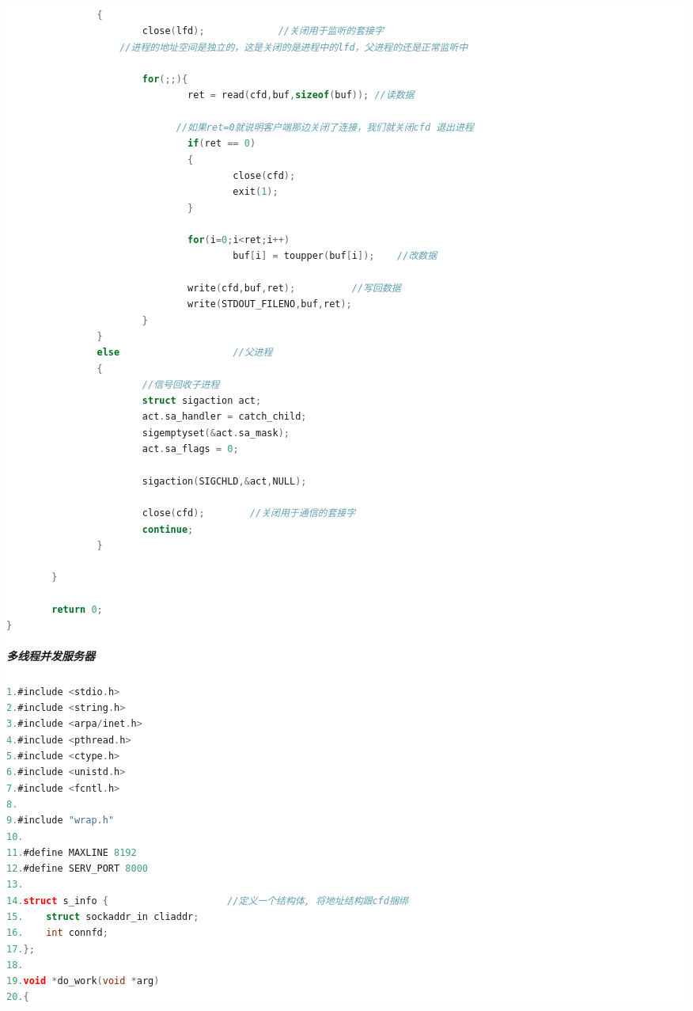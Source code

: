 ```c
                {
                        close(lfd);             //关闭用于监听的套接字
					//进程的地址空间是独立的，这是关闭的是进程中的lfd，父进程的还是正常监听中

                        for(;;){
                                ret = read(cfd,buf,sizeof(buf)); //读数据
							
							  //如果ret=0就说明客户端那边关闭了连接，我们就关闭cfd 退出进程
                                if(ret == 0)      
                                {
                                        close(cfd);
                                        exit(1);
                                }

                                for(i=0;i<ret;i++)
                                        buf[i] = toupper(buf[i]);    //改数据

                                write(cfd,buf,ret);          //写回数据
                                write(STDOUT_FILENO,buf,ret);
                        }
                }
                else                    //父进程
                {
                        //信号回收子进程
                        struct sigaction act;
                        act.sa_handler = catch_child;
                        sigemptyset(&act.sa_mask);
                        act.sa_flags = 0;

                        sigaction(SIGCHLD,&act,NULL);

                        close(cfd);        //关闭用于通信的套接字
                        continue;
                }

        }

        return 0;
}
```

##### 多线程并发服务器

```c
1.#include <stdio.h>  
2.#include <string.h>  
3.#include <arpa/inet.h>  
4.#include <pthread.h>  
5.#include <ctype.h>  
6.#include <unistd.h>  
7.#include <fcntl.h>  
8.  
9.#include "wrap.h"  
10.  
11.#define MAXLINE 8192  
12.#define SERV_PORT 8000  
13.  
14.struct s_info {                     //定义一个结构体, 将地址结构跟cfd捆绑  
15.    struct sockaddr_in cliaddr;  
16.    int connfd;  
17.};  
18.  
19.void *do_work(void *arg)  
20.{  
```
